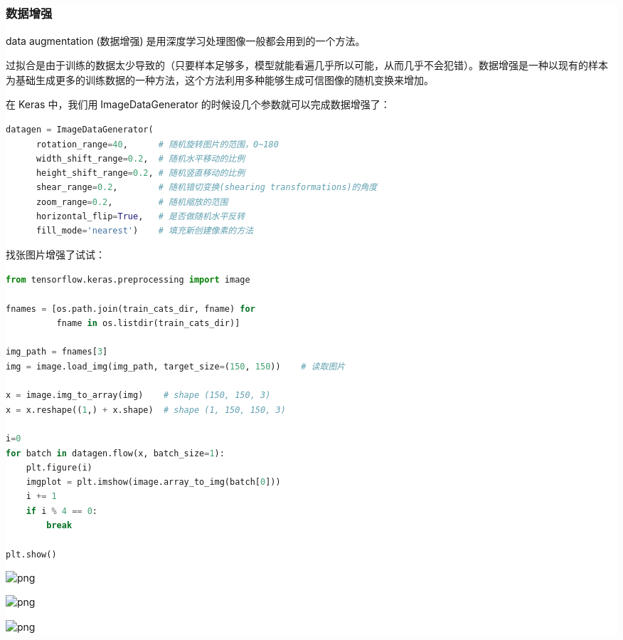 ### 数据增强

data augmentation (数据增强) 是用深度学习处理图像一般都会用到的一个方法。

过拟合是由于训练的数据太少导致的（只要样本足够多，模型就能看遍几乎所以可能，从而几乎不会犯错）。数据增强是一种以现有的样本为基础生成更多的训练数据的一种方法，这个方法利用多种能够生成可信图像的随机变换来增加。

在 Keras 中，我们用 ImageDataGenerator 的时候设几个参数就可以完成数据增强了：


```python
datagen = ImageDataGenerator(
      rotation_range=40,      # 随机旋转图片的范围，0~180
      width_shift_range=0.2,  # 随机水平移动的比例
      height_shift_range=0.2, # 随机竖直移动的比例
      shear_range=0.2,        # 随机错切变换(shearing transformations)的角度
      zoom_range=0.2,         # 随机缩放的范围
      horizontal_flip=True,   # 是否做随机水平反转
      fill_mode='nearest')    # 填充新创建像素的方法
```

找张图片增强了试试：


```python
from tensorflow.keras.preprocessing import image

fnames = [os.path.join(train_cats_dir, fname) for 
          fname in os.listdir(train_cats_dir)]

img_path = fnames[3]
img = image.load_img(img_path, target_size=(150, 150))    # 读取图片

x = image.img_to_array(img)    # shape (150, 150, 3)
x = x.reshape((1,) + x.shape)  # shape (1, 150, 150, 3)

i=0
for batch in datagen.flow(x, batch_size=1):
    plt.figure(i)
    imgplot = plt.imshow(image.array_to_img(batch[0]))
    i += 1
    if i % 4 == 0:
        break

plt.show()
```


![png](https://tva1.sinaimg.cn/large/007S8ZIlgy1gh85zfrydzj307907075h.jpg)



![png](https://tva1.sinaimg.cn/large/007S8ZIlgy1gh85zk2m49j3079070myh.jpg)



![png](https://tva1.sinaimg.cn/large/007S8ZIlgy1gh85zhn5dcj3079070aba.jpg)
